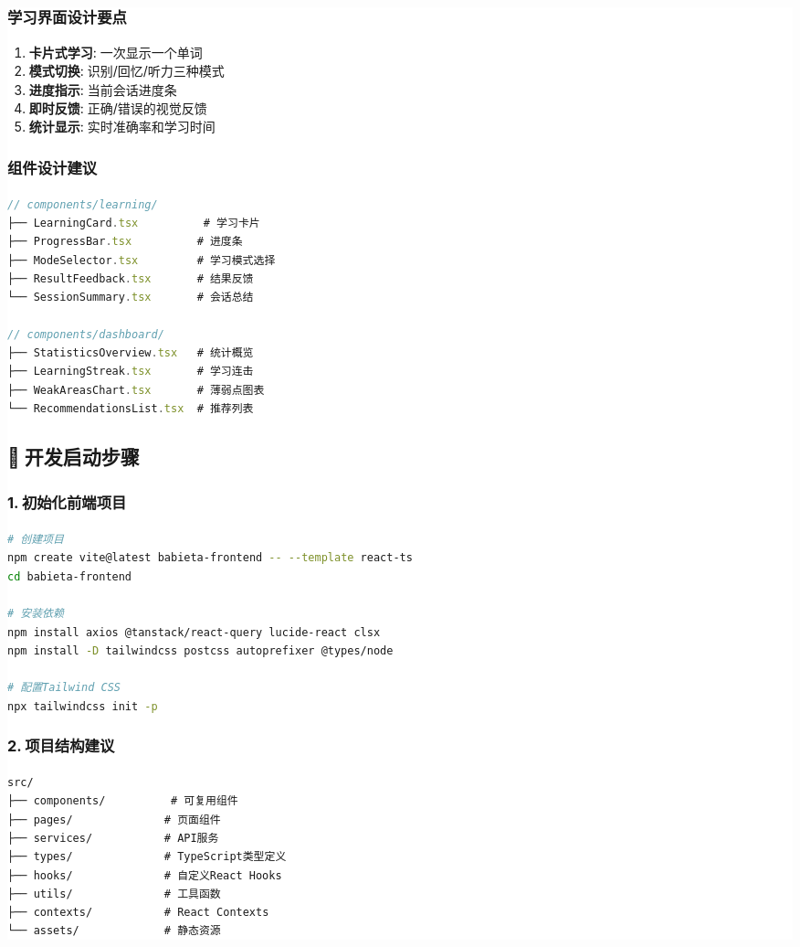 ### 学习界面设计要点
1. **卡片式学习**: 一次显示一个单词
2. **模式切换**: 识别/回忆/听力三种模式
3. **进度指示**: 当前会话进度条
4. **即时反馈**: 正确/错误的视觉反馈
5. **统计显示**: 实时准确率和学习时间

### 组件设计建议
```typescript
// components/learning/
├── LearningCard.tsx          # 学习卡片
├── ProgressBar.tsx          # 进度条
├── ModeSelector.tsx         # 学习模式选择
├── ResultFeedback.tsx       # 结果反馈
└── SessionSummary.tsx       # 会话总结

// components/dashboard/
├── StatisticsOverview.tsx   # 统计概览
├── LearningStreak.tsx       # 学习连击
├── WeakAreasChart.tsx       # 薄弱点图表
└── RecommendationsList.tsx  # 推荐列表
```

## 🚀 开发启动步骤

### 1. 初始化前端项目
```bash
# 创建项目
npm create vite@latest babieta-frontend -- --template react-ts
cd babieta-frontend

# 安装依赖
npm install axios @tanstack/react-query lucide-react clsx
npm install -D tailwindcss postcss autoprefixer @types/node

# 配置Tailwind CSS
npx tailwindcss init -p
```

### 2. 项目结构建议
```
src/
├── components/          # 可复用组件
├── pages/              # 页面组件
├── services/           # API服务
├── types/              # TypeScript类型定义
├── hooks/              # 自定义React Hooks
├── utils/              # 工具函数
├── contexts/           # React Contexts
└── assets/             # 静态资源
```
